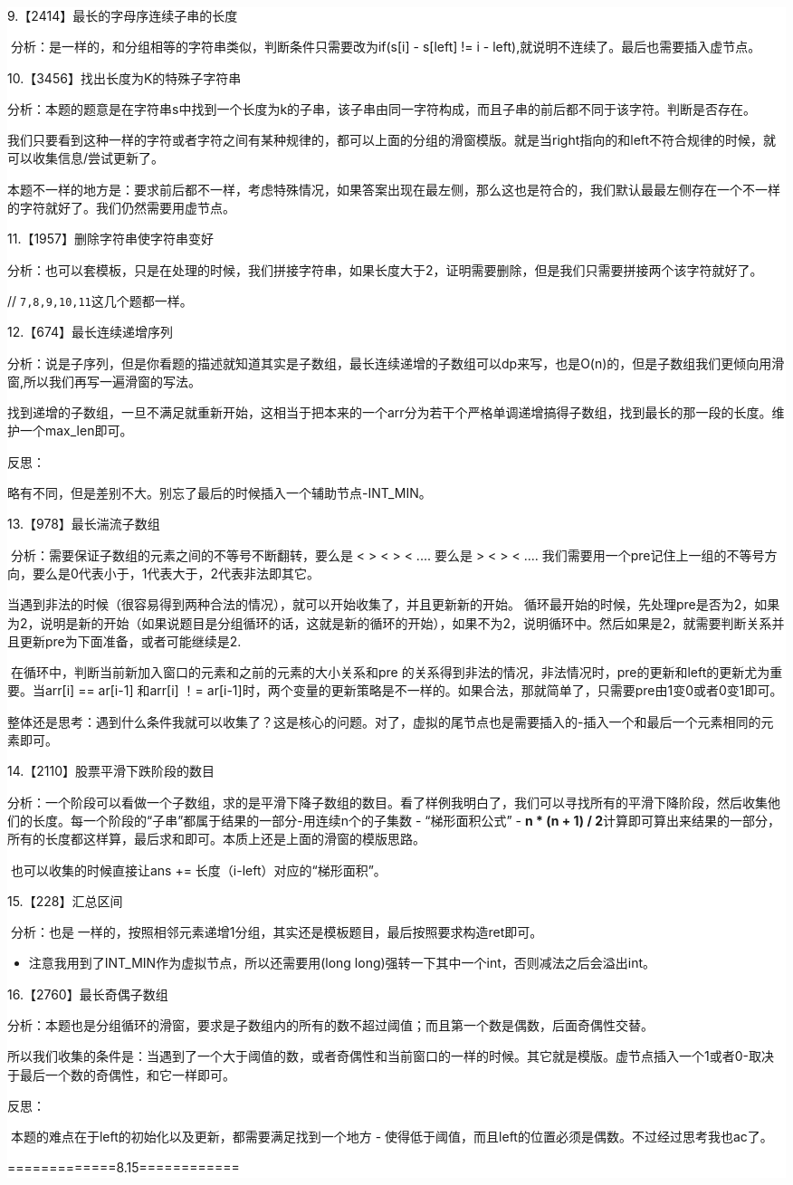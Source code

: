 9.【2414】最长的字母序连续子串的长度

​	分析：是一样的，和分组相等的字符串类似，判断条件只需要改为if(s[i] - s[left] != i - left),就说明不连续了。最后也需要插入虚节点。

10.【3456】找出长度为K的特殊子字符串

​	分析：本题的题意是在字符串s中找到一个长度为k的子串，该子串由同一字符构成，而且子串的前后都不同于该字符。判断是否存在。

​	我们只要看到这种一样的字符或者字符之间有某种规律的，都可以上面的分组的滑窗模版。就是当right指向的和left不符合规律的时候，就可以收集信息/尝试更新了。

​	本题不一样的地方是：要求前后都不一样，考虑特殊情况，如果答案出现在最左侧，那么这也是符合的，我们默认最最左侧存在一个不一样的字符就好了。我们仍然需要用虚节点。

11.【1957】删除字符串使字符串变好

​	分析：也可以套模板，只是在处理的时候，我们拼接字符串，如果长度大于2，证明需要删除，但是我们只需要拼接两个该字符就好了。

// `7,8,9,10,11`这几个题都一样。

12.【674】最长连续递增序列

​	分析：说是子序列，但是你看题的描述就知道其实是子数组，最长连续递增的子数组可以dp来写，也是O(n)的，但是子数组我们更倾向用滑窗,所以我们再写一遍滑窗的写法。

​	找到递增的子数组，一旦不满足就重新开始，这相当于把本来的一个arr分为若干个严格单调递增搞得子数组，找到最长的那一段的长度。维护一个max_len即可。

反思：

​	略有不同，但是差别不大。别忘了最后的时候插入一个辅助节点-INT_MIN。

13.【978】最长湍流子数组

​	分析：需要保证子数组的元素之间的不等号不断翻转，要么是 < > < > < .... 要么是 > < > < ....  我们需要用一个pre记住上一组的不等号方向，要么是0代表小于，1代表大于，2代表非法即其它。

​	当遇到非法的时候（很容易得到两种合法的情况），就可以开始收集了，并且更新新的开始。 循环最开始的时候，先处理pre是否为2，如果为2，说明是新的开始（如果说题目是分组循环的话，这就是新的循环的开始），如果不为2，说明循环中。然后如果是2，就需要判断关系并且更新pre为下面准备，或者可能继续是2.

​	在循环中，判断当前新加入窗口的元素和之前的元素的大小关系和pre 的关系得到非法的情况，非法情况时，pre的更新和left的更新尤为重要。当arr[i] == ar[i-1] 和arr[i] ！= ar[i-1]时，两个变量的更新策略是不一样的。如果合法，那就简单了，只需要pre由1变0或者0变1即可。

​	整体还是思考：遇到什么条件我就可以收集了？这是核心的问题。对了，虚拟的尾节点也是需要插入的-插入一个和最后一个元素相同的元素即可。

14.【2110】股票平滑下跌阶段的数目

​	分析：一个阶段可以看做一个子数组，求的是平滑下降子数组的数目。看了样例我明白了，我们可以寻找所有的平滑下降阶段，然后收集他们的长度。每一个阶段的“子串”都属于结果的一部分-用连续n个的子集数 - “梯形面积公式” - **n * (n + 1) / 2**计算即可算出来结果的一部分，所有的长度都这样算，最后求和即可。本质上还是上面的滑窗的模版思路。

​	也可以收集的时候直接让ans  += 长度（i-left）对应的“梯形面积”。

15.【228】汇总区间

​	分析：也是 一样的，按照相邻元素递增1分组，其实还是模板题目，最后按照要求构造ret即可。

* 注意我用到了INT_MIN作为虚拟节点，所以还需要用(long long)强转一下其中一个int，否则减法之后会溢出int。

16.【2760】最长奇偶子数组

​	分析：本题也是分组循环的滑窗，要求是子数组内的所有的数不超过阈值；而且第一个数是偶数，后面奇偶性交替。

​	所以我们收集的条件是：当遇到了一个大于阈值的数，或者奇偶性和当前窗口的一样的时候。其它就是模版。虚节点插入一个1或者0-取决于最后一个数的奇偶性，和它一样即可。

反思：

​	本题的难点在于left的初始化以及更新，都需要满足找到一个地方 - 使得低于阈值，而且left的位置必须是偶数。不过经过思考我也ac了。

=============8.15============
